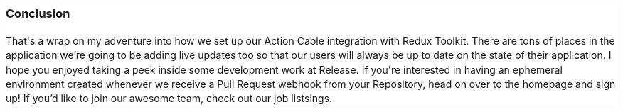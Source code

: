 ### Conclusion

That's a wrap on my adventure into how we set up our Action Cable integration with Redux Toolkit. There are tons of places in the application we’re going to be adding live updates too so that our users will always be up to date on the state of their application. I hope you enjoyed taking a peek inside some development work at Release. If you're interested in having an ephemeral environment created whenever we receive a Pull Request webhook from your Repository, head on over to the [homepage](https://releasehub.com) and sign up! If you’d like to join our awesome team, check out our [job listsings](https://releasehub.com/company).
